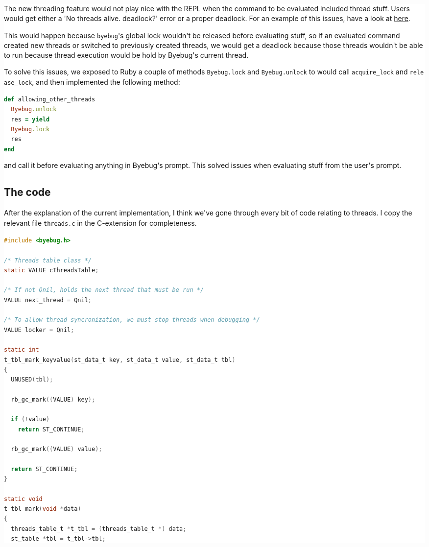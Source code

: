 The new threading feature would not play nice with the REPL when the command to
be evaluated included thread stuff. Users would get either a 'No threads alive.
deadlock?' error or a proper deadlock. For an example of this issues, have a
look at [here](https://github.com/deivid-rodriguez/byebug/issues/115).

This would happen because `byebug`'s global lock wouldn't be released before
evaluating stuff, so if an evaluated command created new threads or switched to
previously created threads, we would get a deadlock because those threads
wouldn't be able to run because thread execution would be hold by Byebug's
current thread.

To solve this issues, we exposed to Ruby a couple of methods `Byebug.lock` and
`Byebug.unlock` to would call `acquire_lock` and `release_lock`, and then
implemented the following method:

```ruby
def allowing_other_threads
  Byebug.unlock
  res = yield
  Byebug.lock
  res
end
```

and call it before evaluating anything in Byebug's prompt. This solved issues
when evaluating stuff from the user's prompt.

## The code

After the explanation of the current implementation, I think we've gone through
every bit of code relating to threads. I copy the relevant file `threads.c` in
the C-extension for completeness.

```c
#include <byebug.h>

/* Threads table class */
static VALUE cThreadsTable;

/* If not Qnil, holds the next thread that must be run */
VALUE next_thread = Qnil;

/* To allow thread syncronization, we must stop threads when debugging */
VALUE locker = Qnil;

static int
t_tbl_mark_keyvalue(st_data_t key, st_data_t value, st_data_t tbl)
{
  UNUSED(tbl);

  rb_gc_mark((VALUE) key);

  if (!value)
    return ST_CONTINUE;

  rb_gc_mark((VALUE) value);

  return ST_CONTINUE;
}

static void
t_tbl_mark(void *data)
{
  threads_table_t *t_tbl = (threads_table_t *) data;
  st_table *tbl = t_tbl->tbl;

```